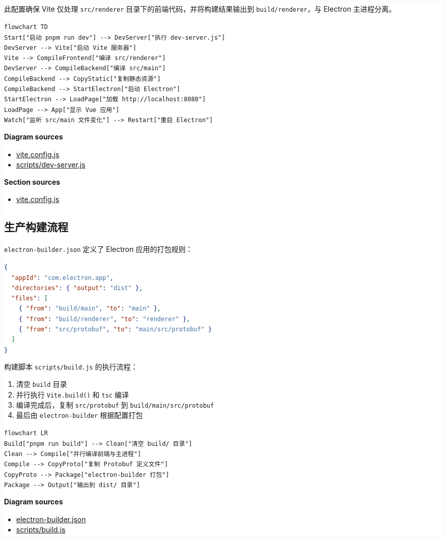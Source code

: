 此配置确保 Vite 仅处理 `src/renderer` 目录下的前端代码，并将构建结果输出到 `build/renderer`，与 Electron 主进程分离。

```mermaid
flowchart TD
Start["启动 pnpm run dev"] --> DevServer["执行 dev-server.js"]
DevServer --> Vite["启动 Vite 服务器"]
Vite --> CompileFrontend["编译 src/renderer"]
DevServer --> CompileBackend["编译 src/main"]
CompileBackend --> CopyStatic["复制静态资源"]
CompileBackend --> StartElectron["启动 Electron"]
StartElectron --> LoadPage["加载 http://localhost:8080"]
LoadPage --> App["显示 Vue 应用"]
Watch["监听 src/main 文件变化"] --> Restart["重启 Electron"]
```

**Diagram sources**
- [vite.config.js](file://vite.config.js#L1-L28)
- [scripts/dev-server.js](file://scripts/dev-server.js#L1-L137)

**Section sources**
- [vite.config.js](file://vite.config.js#L1-L28)

## 生产构建流程

`electron-builder.json` 定义了 Electron 应用的打包规则：

```json
{
  "appId": "com.electron.app",
  "directories": { "output": "dist" },
  "files": [
    { "from": "build/main", "to": "main" },
    { "from": "build/renderer", "to": "renderer" },
    { "from": "src/protobuf", "to": "main/src/protobuf" }
  ]
}
```

构建脚本 `scripts/build.js` 的执行流程：

1. 清空 `build` 目录
2. 并行执行 `Vite.build()` 和 `tsc` 编译
3. 编译完成后，复制 `src/protobuf` 到 `build/main/src/protobuf`
4. 最后由 `electron-builder` 根据配置打包

```mermaid
flowchart LR
Build["pnpm run build"] --> Clean["清空 build/ 目录"]
Clean --> Compile["并行编译前端与主进程"]
Compile --> CopyProto["复制 Protobuf 定义文件"]
CopyProto --> Package["electron-builder 打包"]
Package --> Output["输出到 dist/ 目录"]
```

**Diagram sources**
- [electron-builder.json](file://electron-builder.json#L1-L45)
- [scripts/build.js](file://scripts/build.js#L1-L49)
